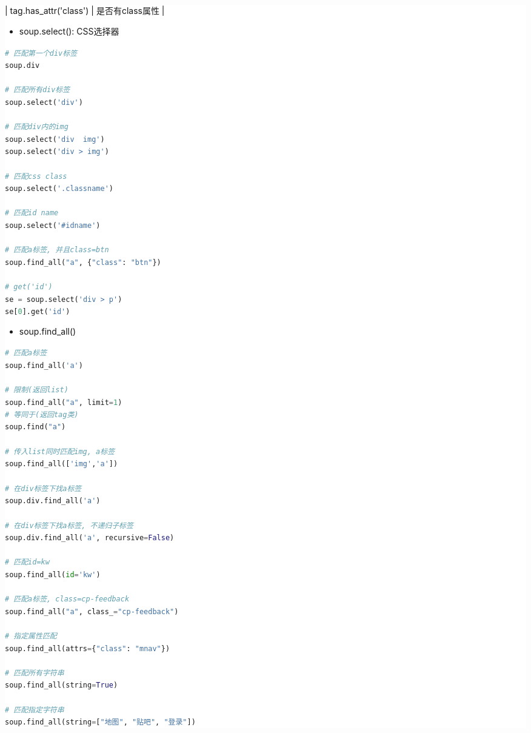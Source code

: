  | tag.has_attr('class')           | 是否有class属性                      |

- soup.select(): CSS选择器

```py
# 匹配第一个div标签
soup.div

# 匹配所有div标签
soup.select('div')

# 匹配div内的img
soup.select('div  img')
soup.select('div > img')

# 匹配css class
soup.select('.classname')

# 匹配id name
soup.select('#idname')

# 匹配a标签, 并且class=btn
soup.find_all("a", {"class": "btn"})

# get('id')
se = soup.select('div > p')
se[0].get('id')
```

- soup.find_all()

```py
# 匹配a标签
soup.find_all('a')

# 限制(返回list)
soup.find_all("a", limit=1)
# 等同于(返回tag类)
soup.find("a")

# 传入list同时匹配img, a标签
soup.find_all(['img','a'])

# 在div标签下找a标签
soup.div.find_all('a')

# 在div标签下找a标签, 不递归子标签
soup.div.find_all('a', recursive=False)

# 匹配id=kw
soup.find_all(id='kw')

# 匹配a标签, class=cp-feedback
soup.find_all("a", class_="cp-feedback")

# 指定属性匹配
soup.find_all(attrs={"class": "mnav"})

# 匹配所有字符串
soup.find_all(string=True)

# 匹配指定字符串
soup.find_all(string=["地图", "贴吧", "登录"])
```
